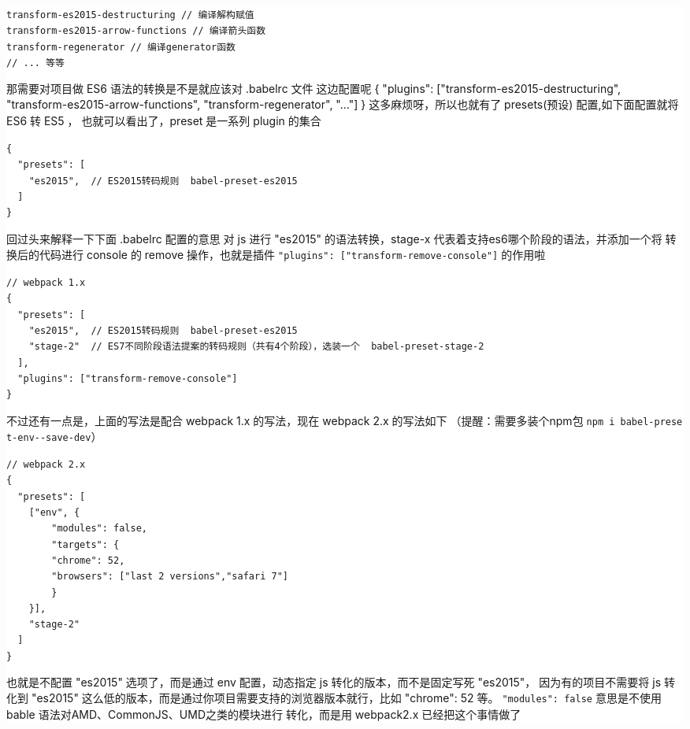 ```
transform-es2015-destructuring // 编译解构赋值
transform-es2015-arrow-functions // 编译箭头函数
transform-regenerator // 编译generator函数
// ... 等等
```
那需要对项目做 ES6 语法的转换是不是就应该对 .babelrc 文件 这边配置呢
{
  "plugins": ["transform-es2015-destructuring",
               "transform-es2015-arrow-functions",
               "transform-regenerator",
               "..."]
}
这多麻烦呀，所以也就有了 presets(预设) 配置,如下面配置就将 ES6 转 ES5 ，
也就可以看出了，preset 是一系列 plugin 的集合
```
{
  "presets": [
    "es2015",  // ES2015转码规则  babel-preset-es2015
  ]
}
```
回过头来解释一下下面 .babelrc 配置的意思
对 js 进行 "es2015" 的语法转换，stage-x 代表着支持es6哪个阶段的语法，并添加一个将
转换后的代码进行 console 的 remove 操作，也就是插件 `"plugins": ["transform-remove-console"]`
的作用啦

```
// webpack 1.x
{
  "presets": [
    "es2015",  // ES2015转码规则  babel-preset-es2015
    "stage-2"  // ES7不同阶段语法提案的转码规则（共有4个阶段），选装一个  babel-preset-stage-2
  ],
  "plugins": ["transform-remove-console"]
}
```
不过还有一点是，上面的写法是配合 webpack 1.x 的写法，现在 webpack 2.x 的写法如下
（提醒：需要多装个npm包 `npm i babel-preset-env--save-dev`）
```
// webpack 2.x
{
  "presets": [
    ["env", {
        "modules": false,
        "targets": {
        "chrome": 52,
        "browsers": ["last 2 versions","safari 7"]
        }
    }],
    "stage-2"
  ]
}
```
也就是不配置 "es2015" 选项了，而是通过 env 配置，动态指定 js 转化的版本，而不是固定写死 "es2015"，
因为有的项目不需要将 js 转化到 "es2015" 这么低的版本，而是通过你项目需要支持的浏览器版本就行，比如
"chrome": 52 等。 `"modules": false` 意思是不使用 bable 语法对AMD、CommonJS、UMD之类的模块进行
转化，而是用 webpack2.x 已经把这个事情做了
